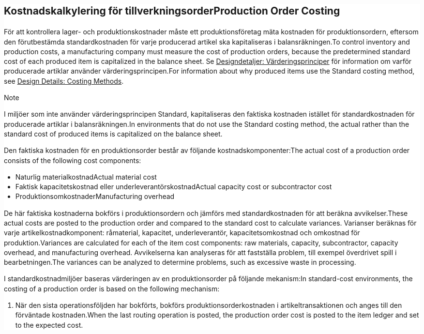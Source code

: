 ## <a name="production-order-costing"></a><span data-ttu-id="05204-172">Kostnadskalkylering för tillverkningsorder</span><span class="sxs-lookup"><span data-stu-id="05204-172">Production Order Costing</span></span>  
 <span data-ttu-id="05204-173">För att kontrollera lager- och produktionskostnader måste ett produktionsföretag mäta kostnaden för produktionsordern, eftersom den förutbestämda standardkostnaden för varje producerad artikel ska kapitaliseras i balansräkningen.</span><span class="sxs-lookup"><span data-stu-id="05204-173">To control inventory and production costs, a manufacturing company must measure the cost of production orders, because the predetermined standard cost of each produced item is capitalized in the balance sheet.</span></span> <span data-ttu-id="05204-174">Se [Designdetaljer: Värderingsprinciper](design-details-costing-methods.md) för information om varför producerade artiklar använder värderingsprincipen.</span><span class="sxs-lookup"><span data-stu-id="05204-174">For information about why produced items use the Standard costing method, see [Design Details: Costing Methods](design-details-costing-methods.md).</span></span>  

> [!NOTE]  
>  <span data-ttu-id="05204-175">I miljöer som inte använder värderingsprincipen Standard, kapitaliseras den faktiska kostnaden istället för standardkostnaden för producerade artiklar i balansräkningen.</span><span class="sxs-lookup"><span data-stu-id="05204-175">In environments that do not use the Standard costing method, the actual rather than the standard cost of produced items is capitalized on the balance sheet.</span></span>  

<span data-ttu-id="05204-176">Den faktiska kostnaden för en produktionsorder består av följande kostnadskomponenter:</span><span class="sxs-lookup"><span data-stu-id="05204-176">The actual cost of a production order consists of the following cost components:</span></span>  

-   <span data-ttu-id="05204-177">Naturlig materialkostnad</span><span class="sxs-lookup"><span data-stu-id="05204-177">Actual material cost</span></span>  
-   <span data-ttu-id="05204-178">Faktisk kapacitetskostnad eller underleverantörskostnad</span><span class="sxs-lookup"><span data-stu-id="05204-178">Actual capacity cost or subcontractor cost</span></span>  
-   <span data-ttu-id="05204-179">Produktionsomkostnader</span><span class="sxs-lookup"><span data-stu-id="05204-179">Manufacturing overhead</span></span>  

<span data-ttu-id="05204-180">De här faktiska kostnaderna bokförs i produktionsordern och jämförs med standardkostnaden för att beräkna avvikelser.</span><span class="sxs-lookup"><span data-stu-id="05204-180">These actual costs are posted to the production order and compared to the standard cost to calculate variances.</span></span> <span data-ttu-id="05204-181">Varianser beräknas för varje artikelkostnadkomponent: råmaterial, kapacitet, underleverantör, kapacitetsomkostnad och omkostnad för produktion.</span><span class="sxs-lookup"><span data-stu-id="05204-181">Variances are calculated for each of the item cost components: raw materials, capacity, subcontractor, capacity overhead, and manufacturing overhead.</span></span> <span data-ttu-id="05204-182">Avvikelserna kan analyseras för att fastställa problem, till exempel överdrivet spill i bearbetningen.</span><span class="sxs-lookup"><span data-stu-id="05204-182">The variances can be analyzed to determine problems, such as excessive waste in processing.</span></span>  

<span data-ttu-id="05204-183">I standardkostnadmiljöer baseras värderingen av en produktionsorder på följande mekanism:</span><span class="sxs-lookup"><span data-stu-id="05204-183">In standard-cost environments, the costing of a production order is based on the following mechanism:</span></span>  

1.  <span data-ttu-id="05204-184">När den sista operationsföljden har bokförts, bokförs produktionsorderkostnaden i artikeltransaktionen och anges till den förväntade kostnaden.</span><span class="sxs-lookup"><span data-stu-id="05204-184">When the last routing operation is posted, the production order cost is posted to the item ledger and set to the expected cost.</span></span>  
